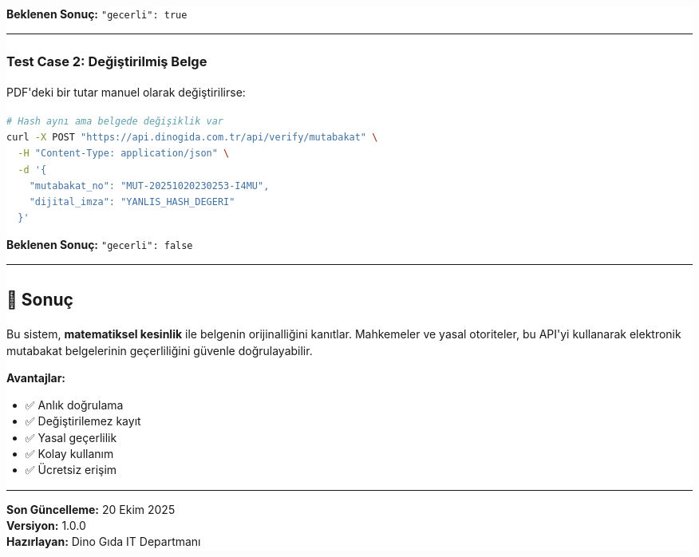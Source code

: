 **Beklenen Sonuç:** `"gecerli": true`

---

### **Test Case 2: Değiştirilmiş Belge**

PDF'deki bir tutar manuel olarak değiştirilirse:

```bash
# Hash aynı ama belgede değişiklik var
curl -X POST "https://api.dinogida.com.tr/api/verify/mutabakat" \
  -H "Content-Type: application/json" \
  -d '{
    "mutabakat_no": "MUT-20251020230253-I4MU",
    "dijital_imza": "YANLIS_HASH_DEGERI"
  }'
```

**Beklenen Sonuç:** `"gecerli": false`

---

## 📜 Sonuç

Bu sistem, **matematiksel kesinlik** ile belgenin orijinalliğini kanıtlar. Mahkemeler ve yasal otoriteler, bu API'yi kullanarak elektronik mutabakat belgelerinin geçerliliğini güvenle doğrulayabilir.

**Avantajlar:**
- ✅ Anlık doğrulama
- ✅ Değiştirilemez kayıt
- ✅ Yasal geçerlilik
- ✅ Kolay kullanım
- ✅ Ücretsiz erişim

---

**Son Güncelleme:** 20 Ekim 2025  
**Versiyon:** 1.0.0  
**Hazırlayan:** Dino Gıda IT Departmanı

